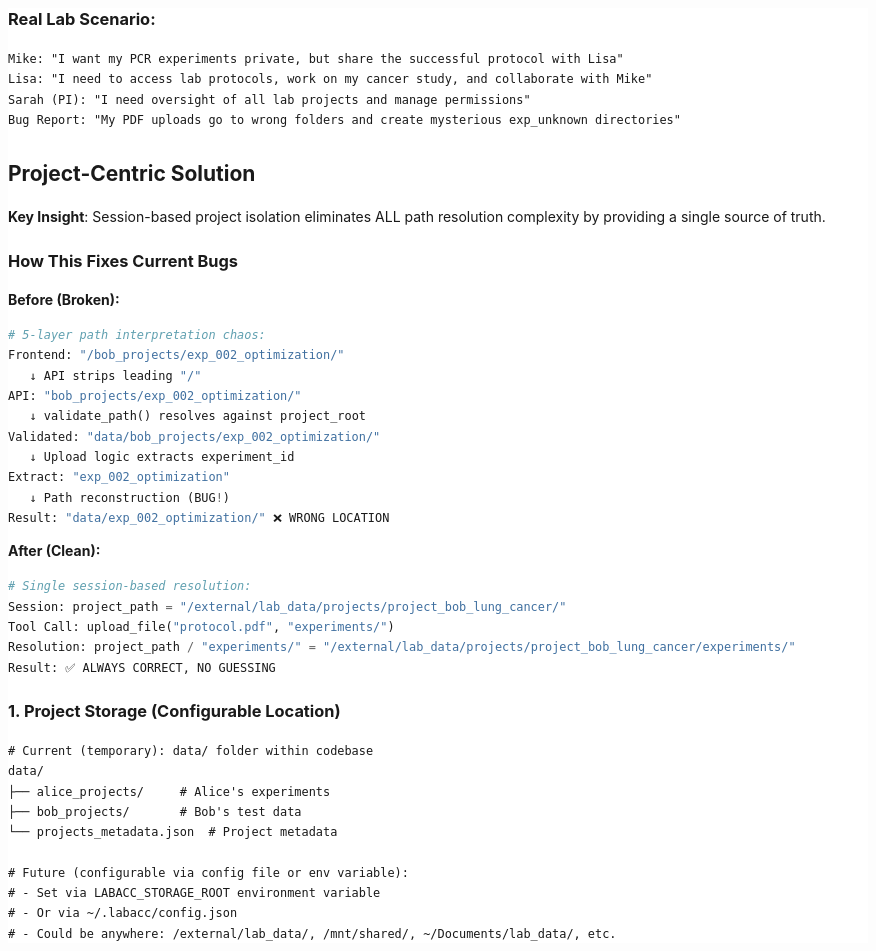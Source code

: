 ### **Real Lab Scenario**:
```
Mike: "I want my PCR experiments private, but share the successful protocol with Lisa"
Lisa: "I need to access lab protocols, work on my cancer study, and collaborate with Mike"  
Sarah (PI): "I need oversight of all lab projects and manage permissions"
Bug Report: "My PDF uploads go to wrong folders and create mysterious exp_unknown directories"
```

## Project-Centric Solution

**Key Insight**: Session-based project isolation eliminates ALL path resolution complexity by providing a single source of truth.

### **How This Fixes Current Bugs**

**Before (Broken):**
```python
# 5-layer path interpretation chaos:
Frontend: "/bob_projects/exp_002_optimization/" 
   ↓ API strips leading "/"
API: "bob_projects/exp_002_optimization/"
   ↓ validate_path() resolves against project_root
Validated: "data/bob_projects/exp_002_optimization/"
   ↓ Upload logic extracts experiment_id
Extract: "exp_002_optimization" 
   ↓ Path reconstruction (BUG!)
Result: "data/exp_002_optimization/" ❌ WRONG LOCATION
```

**After (Clean):**
```python  
# Single session-based resolution:
Session: project_path = "/external/lab_data/projects/project_bob_lung_cancer/"
Tool Call: upload_file("protocol.pdf", "experiments/")
Resolution: project_path / "experiments/" = "/external/lab_data/projects/project_bob_lung_cancer/experiments/"
Result: ✅ ALWAYS CORRECT, NO GUESSING
```

### 1. Project Storage (Configurable Location)
```
# Current (temporary): data/ folder within codebase
data/
├── alice_projects/     # Alice's experiments
├── bob_projects/       # Bob's test data
└── projects_metadata.json  # Project metadata

# Future (configurable via config file or env variable):
# - Set via LABACC_STORAGE_ROOT environment variable
# - Or via ~/.labacc/config.json
# - Could be anywhere: /external/lab_data/, /mnt/shared/, ~/Documents/lab_data/, etc.
```
